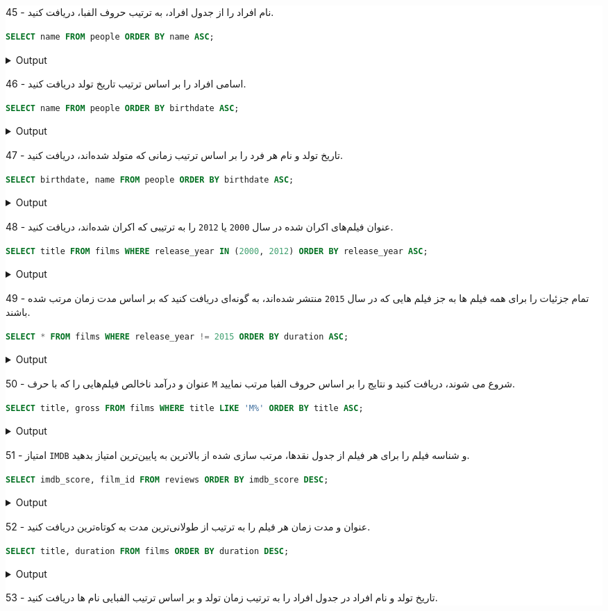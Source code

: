 
45 - نام افراد را از جدول افراد، به ترتیب حروف الفبا، دریافت کنید.

```sql
SELECT name FROM people ORDER BY name ASC;
```
<details><summary>Output</summary></details>

46 - اسامی افراد را بر اساس ترتیب تاریخ تولد دریافت کنید.

```sql
SELECT name FROM people ORDER BY birthdate ASC;
```
<details><summary>Output</summary></details>

47 - تاریخ تولد و نام هر فرد را بر اساس ترتیب زمانی که متولد شده‌اند، دریافت کنید.

```sql
SELECT birthdate, name FROM people ORDER BY birthdate ASC;
```
<details><summary>Output</summary></details>

48 - عنوان فیلم‌های اکران شده در سال `2000` یا `2012` را به ترتیبی که اکران شده‌اند، دریافت 
کنید.

```sql
SELECT title FROM films WHERE release_year IN (2000, 2012) ORDER BY release_year ASC;
```
<details><summary>Output</summary></details>

49 - تمام جزئیات را برای همه فیلم ها به جز فیلم هایی که در سال `2015` منتشر شده‌اند، به گونه‌ای 
دریافت کنید که بر اساس مدت زمان مرتب شده باشند.

```sql
SELECT * FROM films WHERE release_year != 2015 ORDER BY duration ASC;
```
<details><summary>Output</summary></details>

50 - عنوان و درآمد ناخالص فیلم‌هایی را که با حرف  `M` شروع می شوند، دریافت کنید و نتایج 
را بر اساس حروف الفبا مرتب نمایید.

```sql
SELECT title, gross FROM films WHERE title LIKE 'M%' ORDER BY title ASC;
```
<details><summary>Output</summary></details>

51 - امتیاز `IMDB` و شناسه فیلم را برای هر فیلم از جدول نقدها، مرتب سازی شده از بالاترین به 
پایین‌ترین امتیاز بدهید.

```sql
SELECT imdb_score, film_id FROM reviews ORDER BY imdb_score DESC;
```
<details><summary>Output</summary></details>

52 - عنوان و مدت زمان هر فیلم را به ترتیب از طولانی‌ترین مدت به کوتاه‌ترین دریافت کنید.

```sql
SELECT title, duration FROM films ORDER BY duration DESC;
```
<details><summary>Output</summary></details>

53 - تاریخ تولد و نام افراد در جدول افراد را به ترتیب زمان تولد و بر اساس ترتیب الفبایی نام ها 
دریافت کنید.
